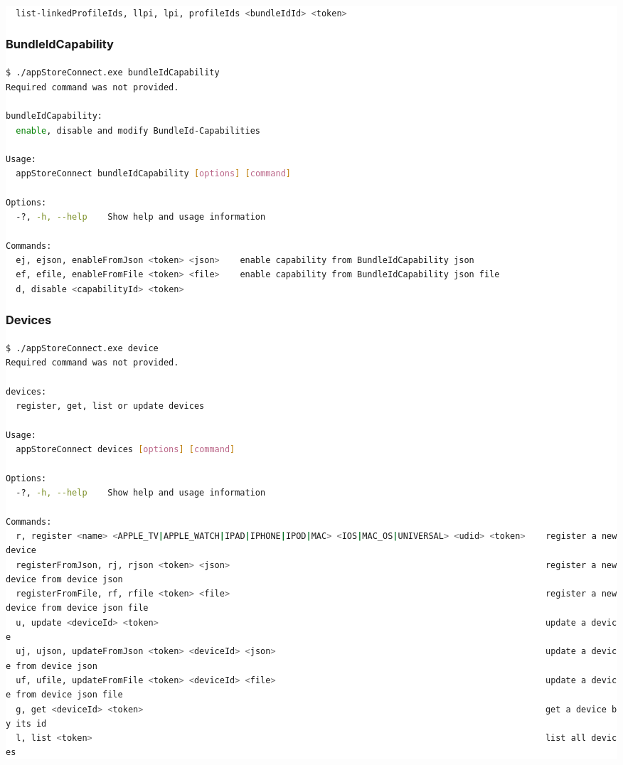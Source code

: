 ```bash
  list-linkedProfileIds, llpi, lpi, profileIds <bundleIdId> <token>

```

### BundleIdCapability
```bash
$ ./appStoreConnect.exe bundleIdCapability
Required command was not provided.

bundleIdCapability:
  enable, disable and modify BundleId-Capabilities

Usage:
  appStoreConnect bundleIdCapability [options] [command]

Options:
  -?, -h, --help    Show help and usage information

Commands:
  ej, ejson, enableFromJson <token> <json>    enable capability from BundleIdCapability json
  ef, efile, enableFromFile <token> <file>    enable capability from BundleIdCapability json file
  d, disable <capabilityId> <token>

```

### Devices
```bash
$ ./appStoreConnect.exe device
Required command was not provided.

devices:
  register, get, list or update devices

Usage:
  appStoreConnect devices [options] [command]

Options:
  -?, -h, --help    Show help and usage information

Commands:
  r, register <name> <APPLE_TV|APPLE_WATCH|IPAD|IPHONE|IPOD|MAC> <IOS|MAC_OS|UNIVERSAL> <udid> <token>    register a new device
  registerFromJson, rj, rjson <token> <json>                                                              register a new device from device json
  registerFromFile, rf, rfile <token> <file>                                                              register a new device from device json file
  u, update <deviceId> <token>                                                                            update a device
  uj, ujson, updateFromJson <token> <deviceId> <json>                                                     update a device from device json
  uf, ufile, updateFromFile <token> <deviceId> <file>                                                     update a device from device json file
  g, get <deviceId> <token>                                                                               get a device by its id
  l, list <token>                                                                                         list all devices

```
